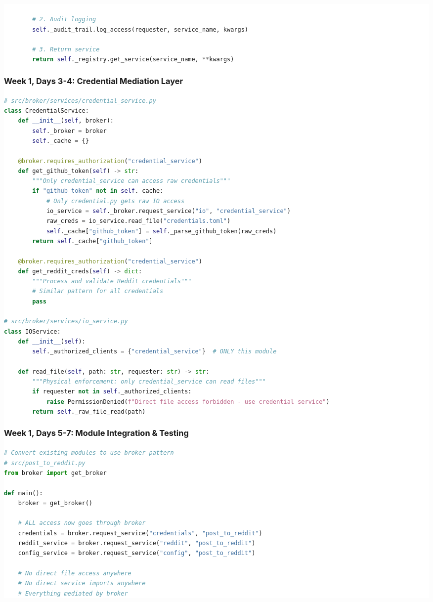 ```python
        
        # 2. Audit logging
        self._audit_trail.log_access(requester, service_name, kwargs)
        
        # 3. Return service
        return self._registry.get_service(service_name, **kwargs)
```

### Week 1, Days 3-4: Credential Mediation Layer
```python
# src/broker/services/credential_service.py
class CredentialService:
    def __init__(self, broker):
        self._broker = broker
        self._cache = {}
    
    @broker.requires_authorization("credential_service")
    def get_github_token(self) -> str:
        """Only credential_service can access raw credentials"""
        if "github_token" not in self._cache:
            # Only credential.py gets raw IO access
            io_service = self._broker.request_service("io", "credential_service")
            raw_creds = io_service.read_file("credentials.toml")
            self._cache["github_token"] = self._parse_github_token(raw_creds)
        return self._cache["github_token"]
    
    @broker.requires_authorization("credential_service")  
    def get_reddit_creds(self) -> dict:
        """Process and validate Reddit credentials"""
        # Similar pattern for all credentials
        pass

# src/broker/services/io_service.py  
class IOService:
    def __init__(self):
        self._authorized_clients = {"credential_service"}  # ONLY this module
    
    def read_file(self, path: str, requester: str) -> str:
        """Physical enforcement: only credential_service can read files"""
        if requester not in self._authorized_clients:
            raise PermissionDenied(f"Direct file access forbidden - use credential service")
        return self._raw_file_read(path)
```

### Week 1, Days 5-7: Module Integration & Testing
```python
# Convert existing modules to use broker pattern
# src/post_to_reddit.py
from broker import get_broker

def main():
    broker = get_broker()
    
    # ALL access now goes through broker
    credentials = broker.request_service("credentials", "post_to_reddit")
    reddit_service = broker.request_service("reddit", "post_to_reddit") 
    config_service = broker.request_service("config", "post_to_reddit")
    
    # No direct file access anywhere
    # No direct service imports anywhere
    # Everything mediated by broker
```
